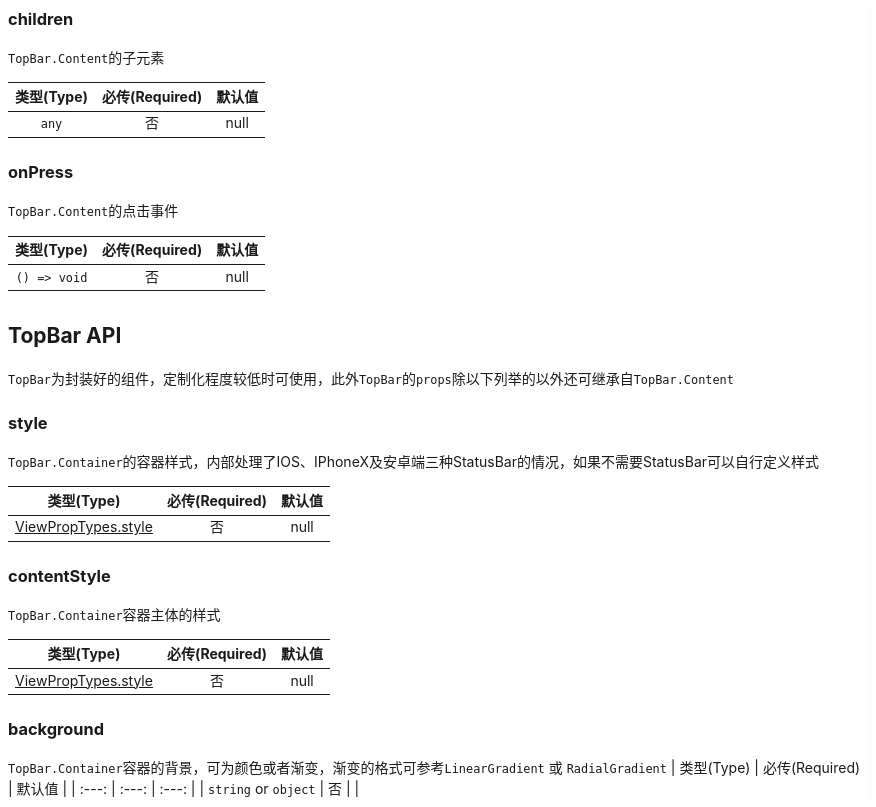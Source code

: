 
<a name="children-2"></a>
### children

`TopBar.Content`的子元素

| 类型(Type) | 必传(Required) | 默认值 |
| :---: | :---: | :---: |
| `any` | 否 | null |


<a name="onPress"></a>
### onPress

`TopBar.Content`的点击事件

| 类型(Type) | 必传(Required) | 默认值 |
| :---: | :---: | :---: |
| `() => void` | 否 | null |


<a name="450c4926"></a>
## TopBar API

`TopBar`为封装好的组件，定制化程度较低时可使用，此外`TopBar`的`props`除以下列举的以外还可继承自`TopBar.Content`

<a name="style-3"></a>
### style

`TopBar.Container`的容器样式，内部处理了IOS、IPhoneX及安卓端三种StatusBar的情况，如果不需要StatusBar可以自行定义样式

| 类型(Type) | 必传(Required) | 默认值 |
| :---: | :---: | :---: |
| [ViewPropTypes.style](https://facebook.github.io/react-native/docs/style) | 否 | null |


<a name="contentStyle-2"></a>
### contentStyle

`TopBar.Container`容器主体的样式

| 类型(Type) | 必传(Required) | 默认值 |
| :---: | :---: | :---: |
| [ViewPropTypes.style](https://facebook.github.io/react-native/docs/style) | 否 | null |


<a name="background-2"></a>
### background

`TopBar.Container`容器的背景，可为颜色或者渐变，渐变的格式可参考`LinearGradient` 或 `RadialGradient`
| 类型(Type) | 必传(Required) | 默认值 |
| :---: | :---: | :---: |
| `string` or `object` | 否 |  |
